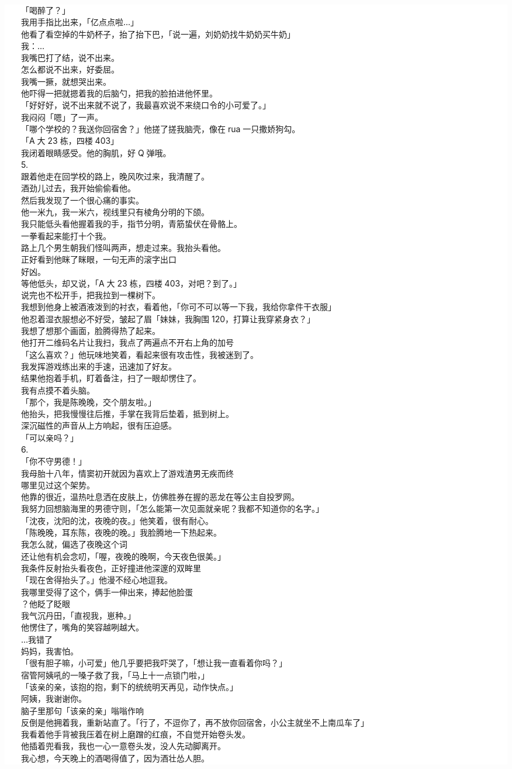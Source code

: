 &emsp;&emsp;「喝醉了？」  
&emsp;&emsp;我用手指比出来，「亿点点啦...」  
&emsp;&emsp;他看了看空掉的牛奶杯子，抬了抬下巴，「说一遍，刘奶奶找牛奶奶买牛奶」  
&emsp;&emsp;我：...  
&emsp;&emsp;我嘴巴打了结，说不出来。  
&emsp;&emsp;怎么都说不出来，好委屈。  
&emsp;&emsp;我嘴一撅，就想哭出来。  
&emsp;&emsp;他吓得一把就摁着我的后脑勺，把我的脸拍进他怀里。  
&emsp;&emsp;「好好好，说不出来就不说了，我最喜欢说不来绕口令的小可爱了。」  
&emsp;&emsp;我闷闷「嗯」了一声。  
&emsp;&emsp;「哪个学校的？我送你回宿舍？」他搓了搓我脑壳，像在 rua 一只撒娇狗勾。  
&emsp;&emsp;「A 大 23 栋，四楼 403」  
&emsp;&emsp;我闭着眼睛感受。他的胸肌，好 Q 弹哦。  
&emsp;&emsp;5.  
&emsp;&emsp;跟着他走在回学校的路上，晚风吹过来，我清醒了。  
&emsp;&emsp;酒劲儿过去，我开始偷偷看他。  
&emsp;&emsp;然后我发现了一个很心痛的事实。  
&emsp;&emsp;他一米九，我一米六，视线里只有棱角分明的下颌。  
&emsp;&emsp;我只能低头看他握着我的手，指节分明，青筋蛰伏在骨骼上。  
&emsp;&emsp;一拳看起来能打十个我。  
&emsp;&emsp;路上几个男生朝我们怪叫两声，想走过来。我抬头看他。  
&emsp;&emsp;正好看到他眯了眯眼，一句无声的滚字出口  
&emsp;&emsp;好凶。  
&emsp;&emsp;等他低头，却又说，「A 大 23 栋，四楼 403，对吧？到了。」  
&emsp;&emsp;说完也不松开手，把我拉到一棵树下。  
&emsp;&emsp;我想到他身上被酒液泼到的衬衣，看着他，「你可不可以等一下我，我给你拿件干衣服」  
&emsp;&emsp;他忍着湿衣服想必不好受，皱起了眉「妹妹，我胸围 120，打算让我穿紧身衣？」  
&emsp;&emsp;我想了想那个画面，脸腾得热了起来。  
&emsp;&emsp;他打开二维码名片让我扫，我点了两遍点不开右上角的加号  
&emsp;&emsp;「这么喜欢？」他玩味地笑着，看起来很有攻击性，我被迷到了。  
&emsp;&emsp;我发挥游戏练出来的手速，迅速加了好友。  
&emsp;&emsp;结果他抱着手机，盯着备注，扫了一眼却愣住了。  
&emsp;&emsp;我有点摸不着头脑。  
&emsp;&emsp;「那个，我是陈晚晚，交个朋友啦。」  
&emsp;&emsp;他抬头，把我慢慢往后推，手掌在我背后垫着，抵到树上。  
&emsp;&emsp;深沉磁性的声音从上方响起，很有压迫感。  
&emsp;&emsp;「可以亲吗？」  
&emsp;&emsp;6.  
&emsp;&emsp;「你不守男德！」  
&emsp;&emsp;我母胎十八年，情窦初开就因为喜欢上了游戏渣男无疾而终  
&emsp;&emsp;哪里见过这个架势。  
&emsp;&emsp;他靠的很近，温热吐息洒在皮肤上，仿佛胜券在握的恶龙在等公主自投罗网。  
&emsp;&emsp;我努力回想脑海里的男德守则，「怎么能第一次见面就亲呢？我都不知道你的名字。」  
&emsp;&emsp;「沈夜，沈阳的沈，夜晚的夜。」他笑着，很有耐心。  
&emsp;&emsp;「陈晚晚，耳东陈，夜晚的晚。」我脸腾地一下热起来。  
&emsp;&emsp;我怎么就，偏选了夜晚这个词  
&emsp;&emsp;还让他有机会念叨，「喔，夜晚的晚啊，今天夜色很美。」  
&emsp;&emsp;我条件反射抬头看夜色，正好撞进他深邃的双眸里  
&emsp;&emsp;「现在舍得抬头了。」他漫不经心地逗我。  
&emsp;&emsp;我哪里受得了这个，俩手一伸出来，捧起他脸蛋  
&emsp;&emsp;？他眨了眨眼  
&emsp;&emsp;我气沉丹田，「直视我，崽种。」  
&emsp;&emsp;他愣住了，嘴角的笑容越咧越大。  
&emsp;&emsp;...我错了  
&emsp;&emsp;妈妈，我害怕。  
&emsp;&emsp;「很有胆子嘛，小可爱」他几乎要把我吓哭了，「想让我一直看着你吗？」  
&emsp;&emsp;宿管阿姨吼的一嗓子救了我，「马上十一点锁门啦，」  
&emsp;&emsp;「该亲的亲，该抱的抱，剩下的统统明天再见，动作快点。」  
&emsp;&emsp;阿姨，我谢谢你。  
&emsp;&emsp;脑子里那句「该亲的亲」嗡嗡作响  
&emsp;&emsp;反倒是他拥着我，重新站直了。「行了，不逗你了，再不放你回宿舍，小公主就坐不上南瓜车了」  
&emsp;&emsp;我看着他手背被我压着在树上磨蹭的红痕，不自觉开始卷头发。  
&emsp;&emsp;他插着兜看我，我也一心一意卷头发，没人先动脚离开。  
&emsp;&emsp;我心想，今天晚上的酒喝得值了，因为酒壮怂人胆。  
